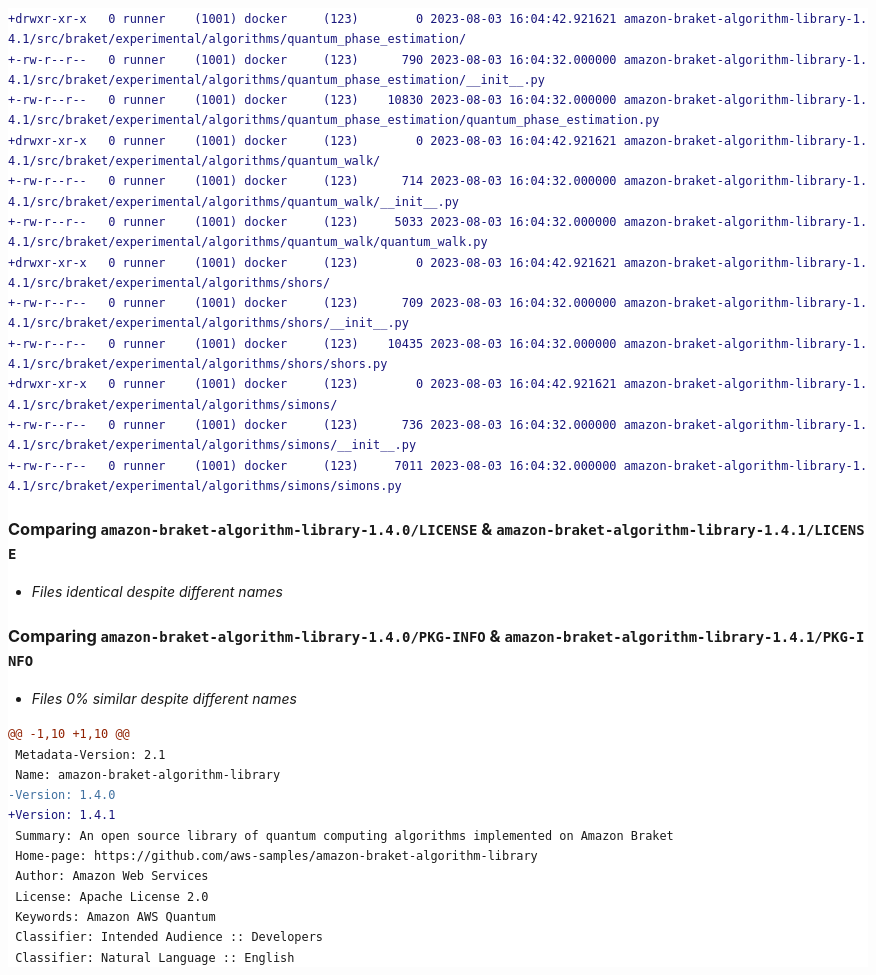 ```diff
+drwxr-xr-x   0 runner    (1001) docker     (123)        0 2023-08-03 16:04:42.921621 amazon-braket-algorithm-library-1.4.1/src/braket/experimental/algorithms/quantum_phase_estimation/
+-rw-r--r--   0 runner    (1001) docker     (123)      790 2023-08-03 16:04:32.000000 amazon-braket-algorithm-library-1.4.1/src/braket/experimental/algorithms/quantum_phase_estimation/__init__.py
+-rw-r--r--   0 runner    (1001) docker     (123)    10830 2023-08-03 16:04:32.000000 amazon-braket-algorithm-library-1.4.1/src/braket/experimental/algorithms/quantum_phase_estimation/quantum_phase_estimation.py
+drwxr-xr-x   0 runner    (1001) docker     (123)        0 2023-08-03 16:04:42.921621 amazon-braket-algorithm-library-1.4.1/src/braket/experimental/algorithms/quantum_walk/
+-rw-r--r--   0 runner    (1001) docker     (123)      714 2023-08-03 16:04:32.000000 amazon-braket-algorithm-library-1.4.1/src/braket/experimental/algorithms/quantum_walk/__init__.py
+-rw-r--r--   0 runner    (1001) docker     (123)     5033 2023-08-03 16:04:32.000000 amazon-braket-algorithm-library-1.4.1/src/braket/experimental/algorithms/quantum_walk/quantum_walk.py
+drwxr-xr-x   0 runner    (1001) docker     (123)        0 2023-08-03 16:04:42.921621 amazon-braket-algorithm-library-1.4.1/src/braket/experimental/algorithms/shors/
+-rw-r--r--   0 runner    (1001) docker     (123)      709 2023-08-03 16:04:32.000000 amazon-braket-algorithm-library-1.4.1/src/braket/experimental/algorithms/shors/__init__.py
+-rw-r--r--   0 runner    (1001) docker     (123)    10435 2023-08-03 16:04:32.000000 amazon-braket-algorithm-library-1.4.1/src/braket/experimental/algorithms/shors/shors.py
+drwxr-xr-x   0 runner    (1001) docker     (123)        0 2023-08-03 16:04:42.921621 amazon-braket-algorithm-library-1.4.1/src/braket/experimental/algorithms/simons/
+-rw-r--r--   0 runner    (1001) docker     (123)      736 2023-08-03 16:04:32.000000 amazon-braket-algorithm-library-1.4.1/src/braket/experimental/algorithms/simons/__init__.py
+-rw-r--r--   0 runner    (1001) docker     (123)     7011 2023-08-03 16:04:32.000000 amazon-braket-algorithm-library-1.4.1/src/braket/experimental/algorithms/simons/simons.py
```

### Comparing `amazon-braket-algorithm-library-1.4.0/LICENSE` & `amazon-braket-algorithm-library-1.4.1/LICENSE`

 * *Files identical despite different names*

### Comparing `amazon-braket-algorithm-library-1.4.0/PKG-INFO` & `amazon-braket-algorithm-library-1.4.1/PKG-INFO`

 * *Files 0% similar despite different names*

```diff
@@ -1,10 +1,10 @@
 Metadata-Version: 2.1
 Name: amazon-braket-algorithm-library
-Version: 1.4.0
+Version: 1.4.1
 Summary: An open source library of quantum computing algorithms implemented on Amazon Braket
 Home-page: https://github.com/aws-samples/amazon-braket-algorithm-library
 Author: Amazon Web Services
 License: Apache License 2.0
 Keywords: Amazon AWS Quantum
 Classifier: Intended Audience :: Developers
 Classifier: Natural Language :: English
```
